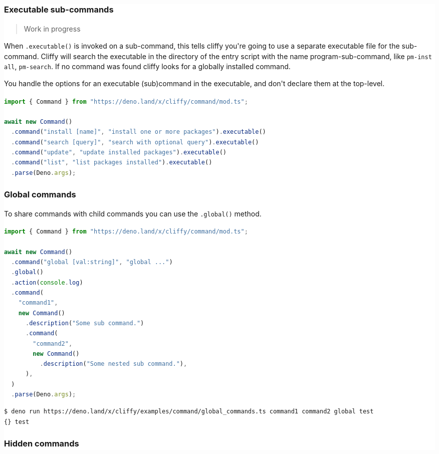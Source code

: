 ### Executable sub-commands

> Work in progress

When `.executable()` is invoked on a sub-command, this tells cliffy you're going
to use a separate executable file for the sub-command. Cliffy will search the
executable in the directory of the entry script with the name
program-sub-command, like `pm-install`, `pm-search`. If no command was found
cliffy looks for a globally installed command.

You handle the options for an executable (sub)command in the executable, and
don't declare them at the top-level.

```typescript
import { Command } from "https://deno.land/x/cliffy/command/mod.ts";

await new Command()
  .command("install [name]", "install one or more packages").executable()
  .command("search [query]", "search with optional query").executable()
  .command("update", "update installed packages").executable()
  .command("list", "list packages installed").executable()
  .parse(Deno.args);
```

### Global commands

To share commands with child commands you can use the `.global()` method.

```typescript
import { Command } from "https://deno.land/x/cliffy/command/mod.ts";

await new Command()
  .command("global [val:string]", "global ...")
  .global()
  .action(console.log)
  .command(
    "command1",
    new Command()
      .description("Some sub command.")
      .command(
        "command2",
        new Command()
          .description("Some nested sub command."),
      ),
  )
  .parse(Deno.args);
```

```
$ deno run https://deno.land/x/cliffy/examples/command/global_commands.ts command1 command2 global test
{} test
```

### Hidden commands

